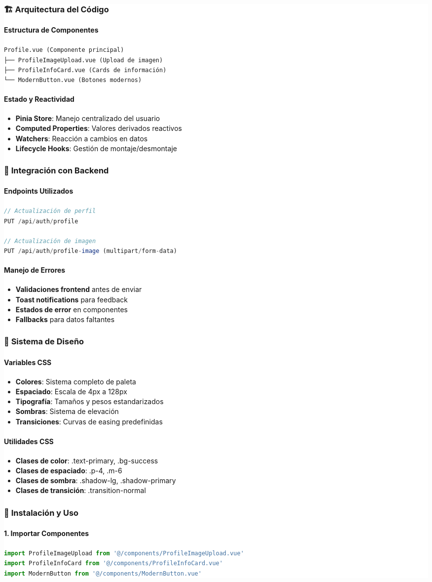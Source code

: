 ### 🏗️ **Arquitectura del Código**

#### **Estructura de Componentes**
```
Profile.vue (Componente principal)
├── ProfileImageUpload.vue (Upload de imagen)
├── ProfileInfoCard.vue (Cards de información)
└── ModernButton.vue (Botones modernos)
```

#### **Estado y Reactividad**
- **Pinia Store**: Manejo centralizado del usuario
- **Computed Properties**: Valores derivados reactivos
- **Watchers**: Reacción a cambios en datos
- **Lifecycle Hooks**: Gestión de montaje/desmontaje

### 🔌 **Integración con Backend**

#### **Endpoints Utilizados**
```javascript
// Actualización de perfil
PUT /api/auth/profile

// Actualización de imagen
PUT /api/auth/profile-image (multipart/form-data)
```

#### **Manejo de Errores**
- **Validaciones frontend** antes de enviar
- **Toast notifications** para feedback
- **Estados de error** en componentes
- **Fallbacks** para datos faltantes

### 🎨 **Sistema de Diseño**

#### **Variables CSS**
- **Colores**: Sistema completo de paleta
- **Espaciado**: Escala de 4px a 128px
- **Tipografía**: Tamaños y pesos estandarizados
- **Sombras**: Sistema de elevación
- **Transiciones**: Curvas de easing predefinidas

#### **Utilidades CSS**
- **Clases de color**: .text-primary, .bg-success
- **Clases de espaciado**: .p-4, .m-6
- **Clases de sombra**: .shadow-lg, .shadow-primary
- **Clases de transición**: .transition-normal

### 🚀 **Instalación y Uso**

#### **1. Importar Componentes**
```javascript
import ProfileImageUpload from '@/components/ProfileImageUpload.vue'
import ProfileInfoCard from '@/components/ProfileInfoCard.vue'
import ModernButton from '@/components/ModernButton.vue'
```
